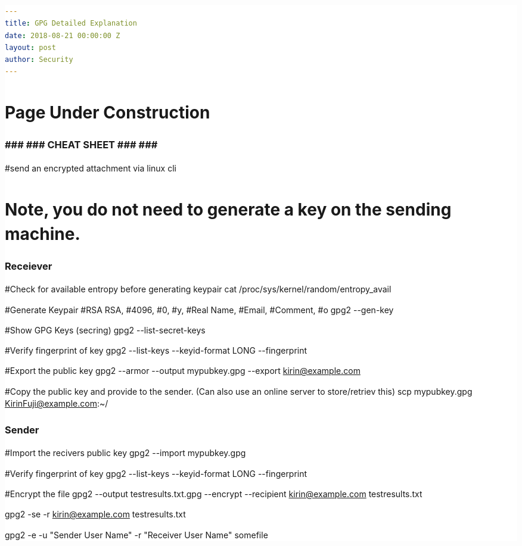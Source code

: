 ```yaml
---
title: GPG Detailed Explanation
date: 2018-08-21 00:00:00 Z
layout: post
author: Security
---
```


# Page Under Construction


### ### ### CHEAT SHEET ### ### ###

#send an encrypted attachment via linux cli
# Note, you do not need to generate a key on the sending machine.

### Receiever ###

#Check for available entropy before generating keypair
cat /proc/sys/kernel/random/entropy_avail

#Generate Keypair #RSA RSA, #4096, #0, #y, #Real Name, #Email, #Comment, #o
gpg2 --gen-key 

#Show GPG Keys (secring)
gpg2 --list-secret-keys

#Verify fingerprint of key
gpg2 --list-keys --keyid-format LONG --fingerprint

#Export the public key
gpg2 --armor --output mypubkey.gpg --export kirin@example.com

#Copy the public key and provide to the sender. (Can also use an online server to store/retriev this)
scp mypubkey.gpg KirinFuji@example.com:~/

### Sender ###

#Import the recivers public key
gpg2 --import mypubkey.gpg

#Verify fingerprint of key
gpg2 --list-keys --keyid-format LONG --fingerprint

#Encrypt the file
gpg2 --output testresults.txt.gpg --encrypt --recipient kirin@example.com testresults.txt

gpg2 -se -r kirin@example.com testresults.txt

gpg2 -e -u "Sender User Name" -r "Receiver User Name" somefile
